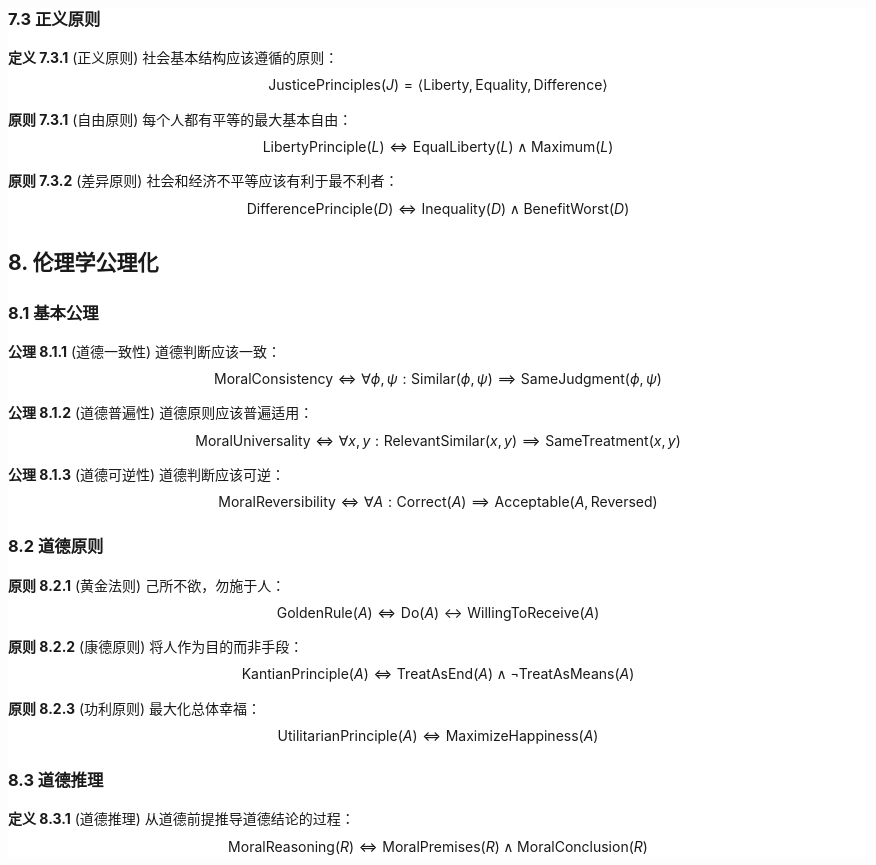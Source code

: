 ### 7.3 正义原则

**定义 7.3.1** (正义原则)
社会基本结构应该遵循的原则：
$$\text{JusticePrinciples}(J) = \langle \text{Liberty}, \text{Equality}, \text{Difference} \rangle$$

**原则 7.3.1** (自由原则)
每个人都有平等的最大基本自由：
$$\text{LibertyPrinciple}(L) \iff \text{EqualLiberty}(L) \land \text{Maximum}(L)$$

**原则 7.3.2** (差异原则)
社会和经济不平等应该有利于最不利者：
$$\text{DifferencePrinciple}(D) \iff \text{Inequality}(D) \land \text{BenefitWorst}(D)$$

## 8. 伦理学公理化

### 8.1 基本公理

**公理 8.1.1** (道德一致性)
道德判断应该一致：
$$\text{MoralConsistency} \iff \forall \phi, \psi : \text{Similar}(\phi, \psi) \implies \text{SameJudgment}(\phi, \psi)$$

**公理 8.1.2** (道德普遍性)
道德原则应该普遍适用：
$$\text{MoralUniversality} \iff \forall x, y : \text{RelevantSimilar}(x, y) \implies \text{SameTreatment}(x, y)$$

**公理 8.1.3** (道德可逆性)
道德判断应该可逆：
$$\text{MoralReversibility} \iff \forall A : \text{Correct}(A) \implies \text{Acceptable}(A, \text{Reversed})$$

### 8.2 道德原则

**原则 8.2.1** (黄金法则)
己所不欲，勿施于人：
$$\text{GoldenRule}(A) \iff \text{Do}(A) \leftrightarrow \text{WillingToReceive}(A)$$

**原则 8.2.2** (康德原则)
将人作为目的而非手段：
$$\text{KantianPrinciple}(A) \iff \text{TreatAsEnd}(A) \land \neg \text{TreatAsMeans}(A)$$

**原则 8.2.3** (功利原则)
最大化总体幸福：
$$\text{UtilitarianPrinciple}(A) \iff \text{MaximizeHappiness}(A)$$

### 8.3 道德推理

**定义 8.3.1** (道德推理)
从道德前提推导道德结论的过程：
$$\text{MoralReasoning}(R) \iff \text{MoralPremises}(R) \land \text{MoralConclusion}(R)$$
